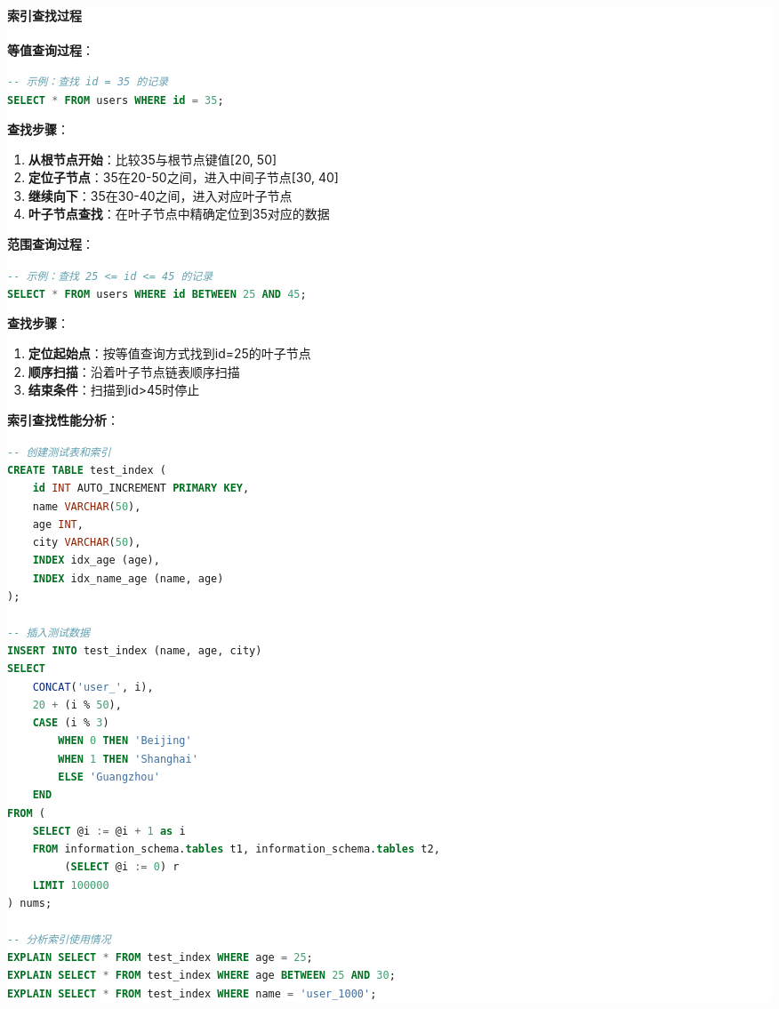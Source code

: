 #### 索引查找过程

**等值查询过程**：
```sql
-- 示例：查找 id = 35 的记录
SELECT * FROM users WHERE id = 35;
```

**查找步骤**：
1. **从根节点开始**：比较35与根节点键值[20, 50]
2. **定位子节点**：35在20-50之间，进入中间子节点[30, 40]
3. **继续向下**：35在30-40之间，进入对应叶子节点
4. **叶子节点查找**：在叶子节点中精确定位到35对应的数据

**范围查询过程**：
```sql
-- 示例：查找 25 <= id <= 45 的记录
SELECT * FROM users WHERE id BETWEEN 25 AND 45;
```

**查找步骤**：
1. **定位起始点**：按等值查询方式找到id=25的叶子节点
2. **顺序扫描**：沿着叶子节点链表顺序扫描
3. **结束条件**：扫描到id>45时停止

**索引查找性能分析**：
```sql
-- 创建测试表和索引
CREATE TABLE test_index (
    id INT AUTO_INCREMENT PRIMARY KEY,
    name VARCHAR(50),
    age INT,
    city VARCHAR(50),
    INDEX idx_age (age),
    INDEX idx_name_age (name, age)
);

-- 插入测试数据
INSERT INTO test_index (name, age, city) 
SELECT 
    CONCAT('user_', i), 
    20 + (i % 50), 
    CASE (i % 3) 
        WHEN 0 THEN 'Beijing' 
        WHEN 1 THEN 'Shanghai' 
        ELSE 'Guangzhou' 
    END
FROM (
    SELECT @i := @i + 1 as i 
    FROM information_schema.tables t1, information_schema.tables t2, 
         (SELECT @i := 0) r 
    LIMIT 100000
) nums;

-- 分析索引使用情况
EXPLAIN SELECT * FROM test_index WHERE age = 25;
EXPLAIN SELECT * FROM test_index WHERE age BETWEEN 25 AND 30;
EXPLAIN SELECT * FROM test_index WHERE name = 'user_1000';
```
